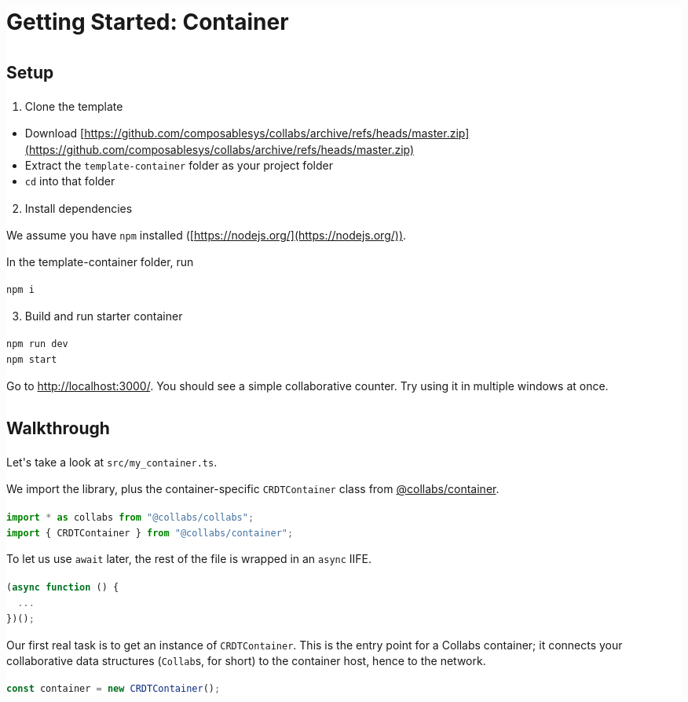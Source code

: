 # Getting Started: Container

## Setup

1. Clone the template

- Download [https://github.com/composablesys/collabs/archive/refs/heads/master.zip](https://github.com/composablesys/collabs/archive/refs/heads/master.zip)
- Extract the `template-container` folder as your project folder
- `cd` into that folder

2. Install dependencies

We assume you have `npm` installed ([https://nodejs.org/](https://nodejs.org/)).

In the template-container folder, run

```
npm i
```

3. Build and run starter container

```
npm run dev
npm start
```

Go to [http://localhost:3000/](http://localhost:3000/). You should see a simple collaborative counter. Try using it in multiple windows at once.



## Walkthrough

Let's take a look at `src/my_container.ts`.

We import the library, plus the container-specific `CRDTContainer` class from [@collabs/container](https://www.npmjs.com/package/@collabs/container).

```ts
import * as collabs from "@collabs/collabs";
import { CRDTContainer } from "@collabs/container";
```

To let us use `await` later, the rest of the file is wrapped in an `async` IIFE.

```ts
(async function () {
  ...
})();
```

Our first real task is to get an instance of `CRDTContainer`. This is the entry point for a Collabs container; it connects your collaborative data structures (`Collab`s, for short) to the container host, hence to the network.

```ts
const container = new CRDTContainer();
```
